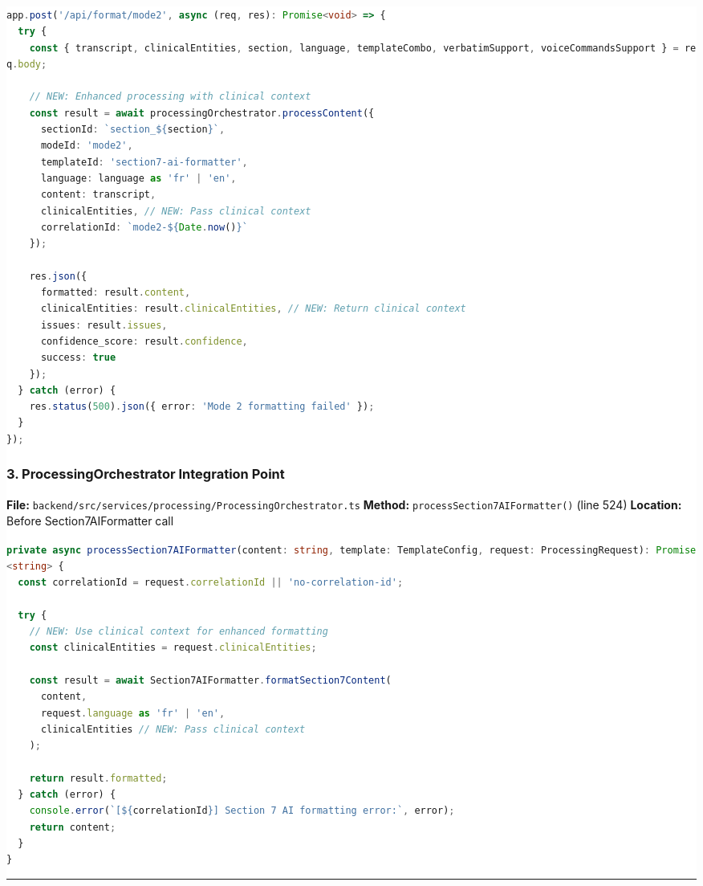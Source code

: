 ```typescript
app.post('/api/format/mode2', async (req, res): Promise<void> => {
  try {
    const { transcript, clinicalEntities, section, language, templateCombo, verbatimSupport, voiceCommandsSupport } = req.body;
    
    // NEW: Enhanced processing with clinical context
    const result = await processingOrchestrator.processContent({
      sectionId: `section_${section}`,
      modeId: 'mode2',
      templateId: 'section7-ai-formatter',
      language: language as 'fr' | 'en',
      content: transcript,
      clinicalEntities, // NEW: Pass clinical context
      correlationId: `mode2-${Date.now()}`
    });
    
    res.json({
      formatted: result.content,
      clinicalEntities: result.clinicalEntities, // NEW: Return clinical context
      issues: result.issues,
      confidence_score: result.confidence,
      success: true
    });
  } catch (error) {
    res.status(500).json({ error: 'Mode 2 formatting failed' });
  }
});
```

### **3. ProcessingOrchestrator Integration Point**
**File:** `backend/src/services/processing/ProcessingOrchestrator.ts`
**Method:** `processSection7AIFormatter()` (line 524)
**Location:** Before Section7AIFormatter call

```typescript
private async processSection7AIFormatter(content: string, template: TemplateConfig, request: ProcessingRequest): Promise<string> {
  const correlationId = request.correlationId || 'no-correlation-id';
  
  try {
    // NEW: Use clinical context for enhanced formatting
    const clinicalEntities = request.clinicalEntities;
    
    const result = await Section7AIFormatter.formatSection7Content(
      content,
      request.language as 'fr' | 'en',
      clinicalEntities // NEW: Pass clinical context
    );
    
    return result.formatted;
  } catch (error) {
    console.error(`[${correlationId}] Section 7 AI formatting error:`, error);
    return content;
  }
}
```

---